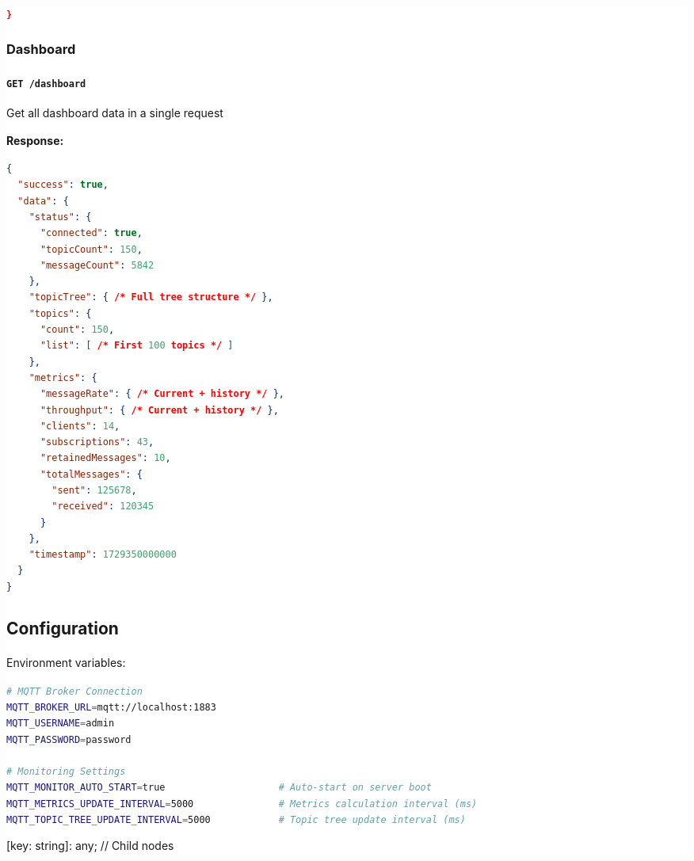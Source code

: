 ```json
}
```

### Dashboard

#### `GET /dashboard`
Get all dashboard data in a single request

**Response:**
```json
{
  "success": true,
  "data": {
    "status": {
      "connected": true,
      "topicCount": 150,
      "messageCount": 5842
    },
    "topicTree": { /* Full tree structure */ },
    "topics": {
      "count": 150,
      "list": [ /* First 100 topics */ ]
    },
    "metrics": {
      "messageRate": { /* Current + history */ },
      "throughput": { /* Current + history */ },
      "clients": 14,
      "subscriptions": 43,
      "retainedMessages": 10,
      "totalMessages": {
        "sent": 125678,
        "received": 120345
      }
    },
    "timestamp": 1729350000000
  }
}
```

## Configuration

Environment variables:

```bash
# MQTT Broker Connection
MQTT_BROKER_URL=mqtt://localhost:1883
MQTT_USERNAME=admin
MQTT_PASSWORD=password

# Monitoring Settings
MQTT_MONITOR_AUTO_START=true                    # Auto-start on server boot
MQTT_METRICS_UPDATE_INTERVAL=5000               # Metrics calculation interval (ms)
MQTT_TOPIC_TREE_UPDATE_INTERVAL=5000            # Topic tree update interval (ms)
```


  [key: string]: any;         // Child nodes